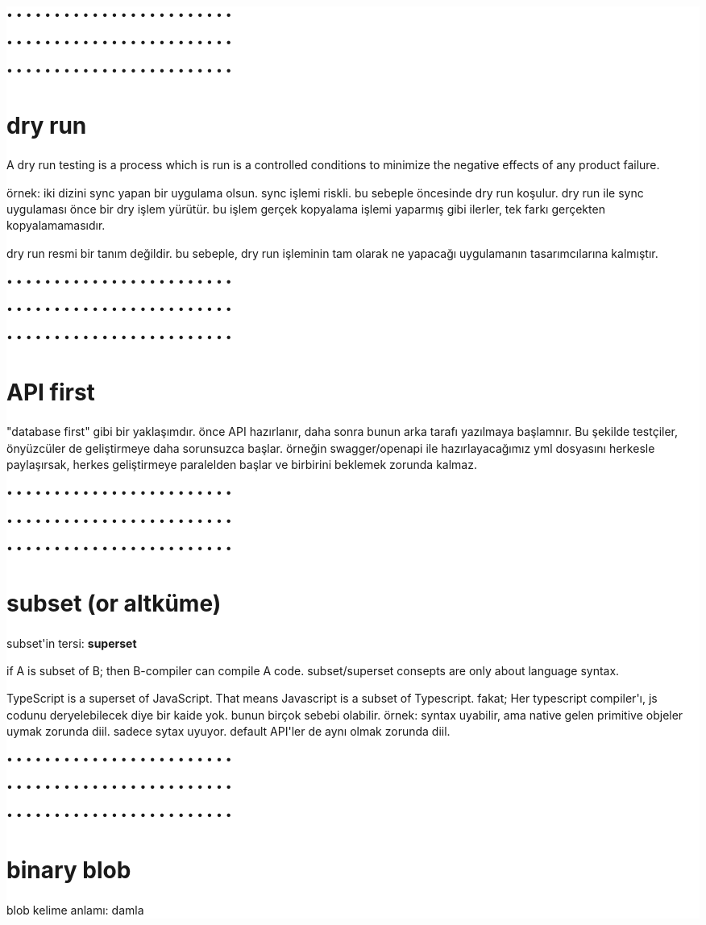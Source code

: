 • • • • • • • • • • • • • • • • • • • • • • • •

• • • • • • • • • • • • • • • • • • • • • • • •

• • • • • • • • • • • • • • • • • • • • • • • •

# dry run
A dry run testing is a process which is run is a controlled conditions to minimize the negative effects of any product failure.

örnek: iki dizini sync yapan bir uygulama olsun. sync işlemi riskli. bu sebeple öncesinde dry run koşulur. dry run ile sync uygulaması önce bir dry işlem yürütür. bu işlem gerçek kopyalama işlemi yaparmış gibi ilerler, tek farkı gerçekten kopyalamamasıdır.

dry run resmi bir tanım değildir. bu sebeple, dry run işleminin tam olarak ne yapacağı uygulamanın tasarımcılarına kalmıştır. 

• • • • • • • • • • • • • • • • • • • • • • • •

• • • • • • • • • • • • • • • • • • • • • • • •

• • • • • • • • • • • • • • • • • • • • • • • •

# API first
"database first" gibi bir yaklaşımdır. önce API hazırlanır, daha sonra bunun arka tarafı yazılmaya başlamnır. Bu şekilde testçiler, önyüzcüler de geliştirmeye daha sorunsuzca başlar. örneğin swagger/openapi ile hazırlayacağımız yml dosyasını herkesle paylaşırsak, herkes geliştirmeye paralelden başlar ve birbirini beklemek zorunda kalmaz.

• • • • • • • • • • • • • • • • • • • • • • • •

• • • • • • • • • • • • • • • • • • • • • • • •

• • • • • • • • • • • • • • • • • • • • • • • •

# subset (or altküme)
subset'in tersi: __superset__

if A is subset of B; then B-compiler can compile A code. subset/superset consepts are only about language syntax.

TypeScript is a superset of JavaScript. That means Javascript is a subset of Typescript. fakat; Her typescript compiler'ı, js codunu deryelebilecek diye bir kaide yok. bunun birçok sebebi olabilir. örnek: syntax uyabilir, ama native gelen primitive objeler uymak zorunda diil. sadece sytax uyuyor. default API'ler de aynı olmak zorunda diil.

• • • • • • • • • • • • • • • • • • • • • • • •

• • • • • • • • • • • • • • • • • • • • • • • •

• • • • • • • • • • • • • • • • • • • • • • • •

# binary blob
blob kelime anlamı: damla
